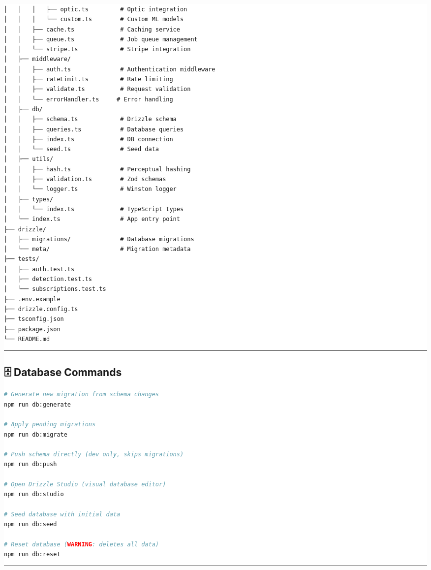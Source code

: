 ```
│   │   │   ├── optic.ts         # Optic integration
│   │   │   └── custom.ts        # Custom ML models
│   │   ├── cache.ts             # Caching service
│   │   ├── queue.ts             # Job queue management
│   │   └── stripe.ts            # Stripe integration
│   ├── middleware/
│   │   ├── auth.ts              # Authentication middleware
│   │   ├── rateLimit.ts         # Rate limiting
│   │   ├── validate.ts          # Request validation
│   │   └── errorHandler.ts     # Error handling
│   ├── db/
│   │   ├── schema.ts            # Drizzle schema
│   │   ├── queries.ts           # Database queries
│   │   ├── index.ts             # DB connection
│   │   └── seed.ts              # Seed data
│   ├── utils/
│   │   ├── hash.ts              # Perceptual hashing
│   │   ├── validation.ts        # Zod schemas
│   │   └── logger.ts            # Winston logger
│   ├── types/
│   │   └── index.ts             # TypeScript types
│   └── index.ts                 # App entry point
├── drizzle/
│   ├── migrations/              # Database migrations
│   └── meta/                    # Migration metadata
├── tests/
│   ├── auth.test.ts
│   ├── detection.test.ts
│   └── subscriptions.test.ts
├── .env.example
├── drizzle.config.ts
├── tsconfig.json
├── package.json
└── README.md
```

---

## 🗄️ Database Commands

```bash
# Generate new migration from schema changes
npm run db:generate

# Apply pending migrations
npm run db:migrate

# Push schema directly (dev only, skips migrations)
npm run db:push

# Open Drizzle Studio (visual database editor)
npm run db:studio

# Seed database with initial data
npm run db:seed

# Reset database (WARNING: deletes all data)
npm run db:reset
```

---